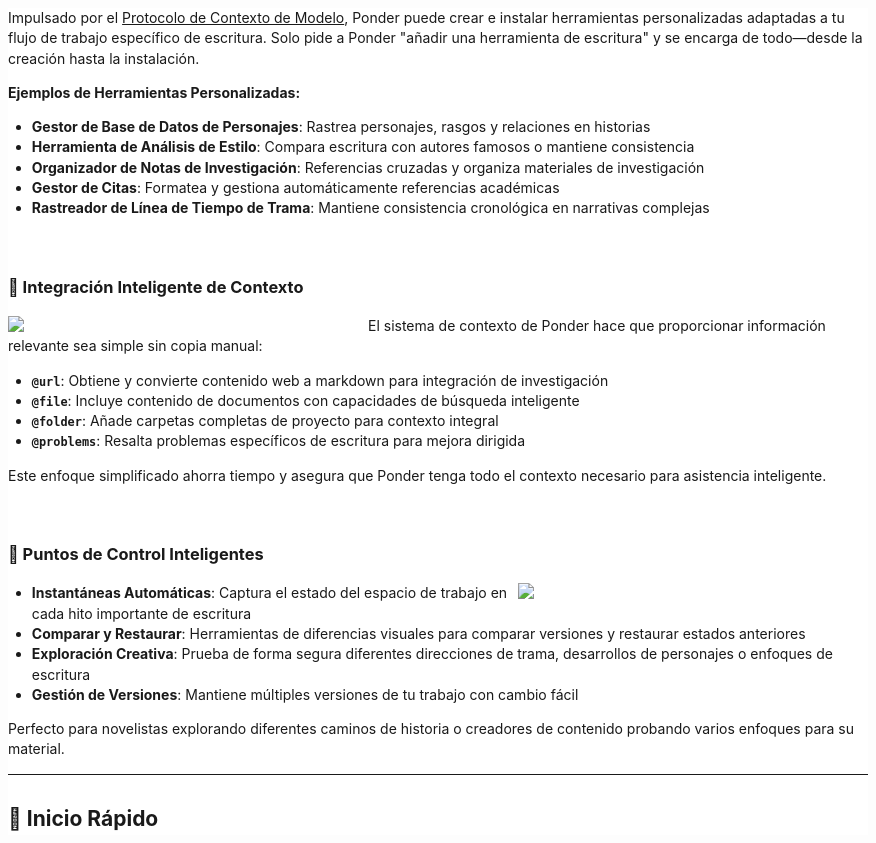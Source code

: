 Impulsado por el [Protocolo de Contexto de Modelo](https://github.com/modelcontextprotocol), Ponder puede crear e instalar herramientas personalizadas adaptadas a tu flujo de trabajo específico de escritura. Solo pide a Ponder "añadir una herramienta de escritura" y se encarga de todo—desde la creación hasta la instalación.

**Ejemplos de Herramientas Personalizadas:**
- **Gestor de Base de Datos de Personajes**: Rastrea personajes, rasgos y relaciones en historias
- **Herramienta de Análisis de Estilo**: Compara escritura con autores famosos o mantiene consistencia
- **Organizador de Notas de Investigación**: Referencias cruzadas y organiza materiales de investigación
- **Gestor de Citas**: Formatea y gestiona automáticamente referencias académicas
- **Rastreador de Línea de Tiempo de Trama**: Mantiene consistencia cronológica en narrativas complejas


<img width="2000" height="0" src="https://github.com/user-attachments/assets/ee14e6f7-20b8-4391-9091-8e8e25561929"><br>

### **📎 Integración Inteligente de Contexto**
<img align="left" width="360" src="https://github.com/user-attachments/assets/7fdf41e6-281a-4b4b-ac19-020b838b6970">

El sistema de contexto de Ponder hace que proporcionar información relevante sea simple sin copia manual:

- **`@url`**: Obtiene y convierte contenido web a markdown para integración de investigación
- **`@file`**: Incluye contenido de documentos con capacidades de búsqueda inteligente
- **`@folder`**: Añade carpetas completas de proyecto para contexto integral
- **`@problems`**: Resalta problemas específicos de escritura para mejora dirigida

Este enfoque simplificado ahorra tiempo y asegura que Ponder tenga todo el contexto necesario para asistencia inteligente.


<img width="2000" height="0" src="https://github.com/user-attachments/assets/ee14e6f7-20b8-4391-9091-8e8e25561929"><br>

### **💾 Puntos de Control Inteligentes**
<img align="right" width="350" src="https://github.com/user-attachments/assets/140c8606-d3bf-41b9-9a1f-4dbf0d4c90cb">

- **Instantáneas Automáticas**: Captura el estado del espacio de trabajo en cada hito importante de escritura
- **Comparar y Restaurar**: Herramientas de diferencias visuales para comparar versiones y restaurar estados anteriores
- **Exploración Creativa**: Prueba de forma segura diferentes direcciones de trama, desarrollos de personajes o enfoques de escritura
- **Gestión de Versiones**: Mantiene múltiples versiones de tu trabajo con cambio fácil

Perfecto para novelistas explorando diferentes caminos de historia o creadores de contenido probando varios enfoques para su material.

---

## 🚀 **Inicio Rápido**
